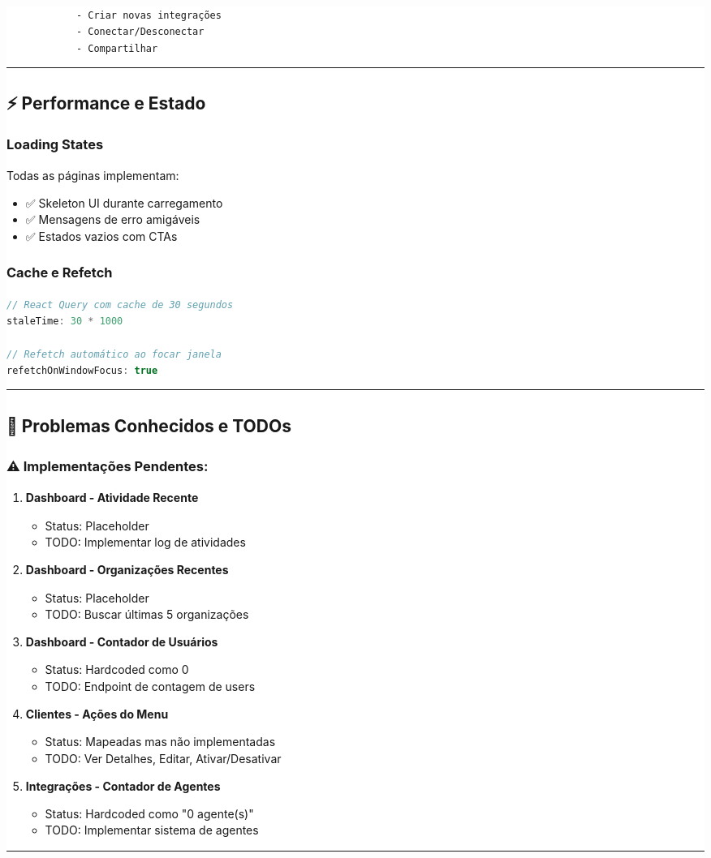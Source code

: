 ```
            - Criar novas integrações
            - Conectar/Desconectar
            - Compartilhar
```

---

## ⚡ Performance e Estado

### Loading States

Todas as páginas implementam:
- ✅ Skeleton UI durante carregamento
- ✅ Mensagens de erro amigáveis
- ✅ Estados vazios com CTAs

### Cache e Refetch

```typescript
// React Query com cache de 30 segundos
staleTime: 30 * 1000

// Refetch automático ao focar janela
refetchOnWindowFocus: true
```

---

## 🐛 Problemas Conhecidos e TODOs

### ⚠️ Implementações Pendentes:

1. **Dashboard - Atividade Recente**
   - Status: Placeholder
   - TODO: Implementar log de atividades

2. **Dashboard - Organizações Recentes**
   - Status: Placeholder
   - TODO: Buscar últimas 5 organizações

3. **Dashboard - Contador de Usuários**
   - Status: Hardcoded como 0
   - TODO: Endpoint de contagem de users

4. **Clientes - Ações do Menu**
   - Status: Mapeadas mas não implementadas
   - TODO: Ver Detalhes, Editar, Ativar/Desativar

5. **Integrações - Contador de Agentes**
   - Status: Hardcoded como "0 agente(s)"
   - TODO: Implementar sistema de agentes

---
